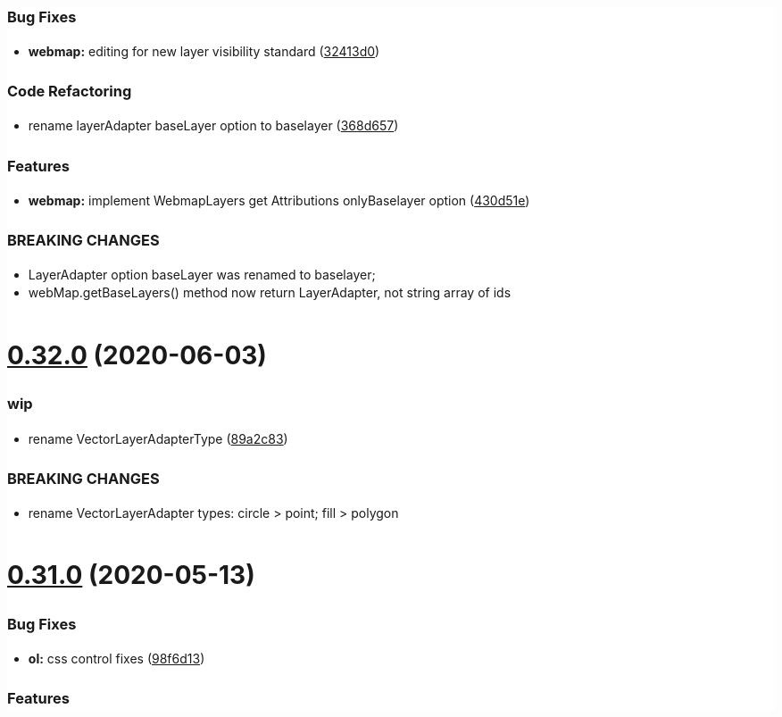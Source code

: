 
### Bug Fixes

* **webmap:** editing for new layer visibility standard ([32413d0](https://github.com/nextgis/nextgis_frontend/commit/32413d085d30073056b8da97c8735ca13016c616))


### Code Refactoring

* rename layerAdapter baseLayer option to baselayer ([368d657](https://github.com/nextgis/nextgis_frontend/commit/368d6576278505ddddde2a1ab160a0849e087c70))


### Features

* **webmap:** implement WebmapLayers get Attributions onlyBaselayer option ([430d51e](https://github.com/nextgis/nextgis_frontend/commit/430d51e7211c050ebeffd68b0c839d9a38170054))


### BREAKING CHANGES

* LayerAdapter option baseLayer was renamed to baselayer;
* webMap.getBaseLayers() method now return LayerAdapter, not string array of ids





# [0.32.0](https://github.com/nextgis/nextgis_frontend/compare/v0.31.0...v0.32.0) (2020-06-03)


### wip

* rename VectorLayerAdapterType ([89a2c83](https://github.com/nextgis/nextgis_frontend/commit/89a2c83135e839f3eec373f93e5df777a7b81325))


### BREAKING CHANGES

* rename VectorLayerAdapter types: circle > point; fill > polygon





# [0.31.0](https://github.com/nextgis/nextgis_frontend/compare/v0.30.2...v0.31.0) (2020-05-13)


### Bug Fixes

* **ol:** css control fixes ([98f6d13](https://github.com/nextgis/nextgis_frontend/commit/98f6d13dc9af59a39b1b0a13cea24be3a2505759))


### Features
